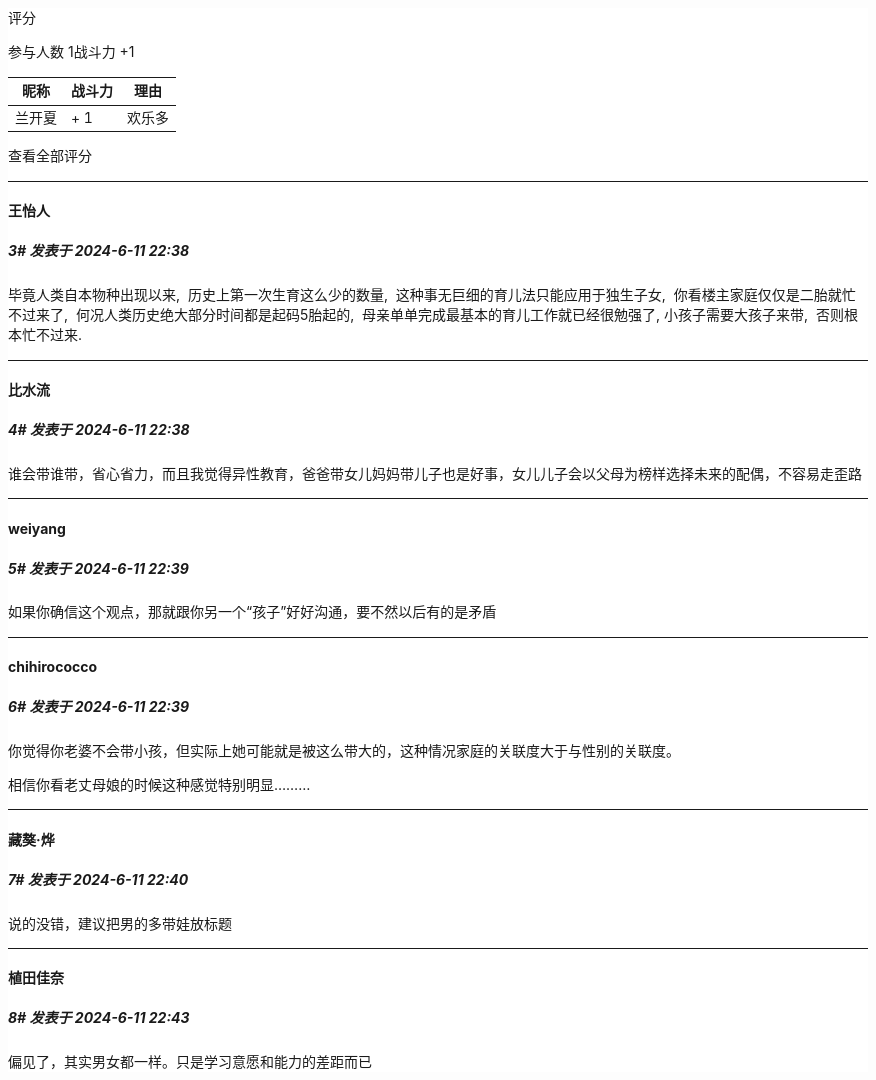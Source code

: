 评分

 参与人数 1战斗力 +1

|昵称|战斗力|理由|
|----|---|---|
| 兰开夏| + 1|欢乐多|

查看全部评分

*****

####  王怡人  
##### 3#       发表于 2024-6-11 22:38

毕竟人类自本物种出现以来,  历史上第一次生育这么少的数量,  这种事无巨细的育儿法只能应用于独生子女,  你看楼主家庭仅仅是二胎就忙不过来了,  何况人类历史绝大部分时间都是起码5胎起的,  母亲单单完成最基本的育儿工作就已经很勉强了, 小孩子需要大孩子来带,  否则根本忙不过来.

*****

####  比水流  
##### 4#       发表于 2024-6-11 22:38

谁会带谁带，省心省力，而且我觉得异性教育，爸爸带女儿妈妈带儿子也是好事，女儿儿子会以父母为榜样选择未来的配偶，不容易走歪路

*****

####  weiyang  
##### 5#       发表于 2024-6-11 22:39

如果你确信这个观点，那就跟你另一个“孩子”好好沟通，要不然以后有的是矛盾

*****

####  chihirococco  
##### 6#       发表于 2024-6-11 22:39

你觉得你老婆不会带小孩，但实际上她可能就是被这么带大的，这种情况家庭的关联度大于与性别的关联度。

相信你看老丈母娘的时候这种感觉特别明显………

*****

####  藏獒·烨  
##### 7#       发表于 2024-6-11 22:40

说的没错，建议把男的多带娃放标题

*****

####  植田佳奈  
##### 8#       发表于 2024-6-11 22:43

偏见了，其实男女都一样。只是学习意愿和能力的差距而已
